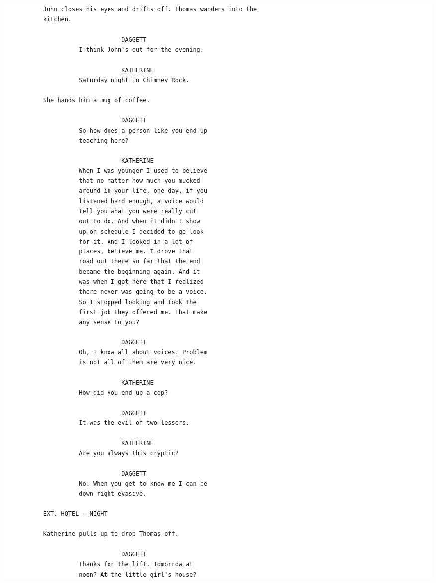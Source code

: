                John closes his eyes and drifts off. Thomas wanders into the 
               kitchen.

                                     DAGGETT
                         I think John's out for the evening.

                                     KATHERINE
                         Saturday night in Chimney Rock.

               She hands him a mug of coffee.

                                     DAGGETT
                         So how does a person like you end up 
                         teaching here?

                                     KATHERINE
                         When I was younger I used to believe 
                         that no matter how much you mucked 
                         around in your life, one day, if you 
                         listened hard enough, a voice would 
                         tell you what you were really cut 
                         out to do. And when it didn't show 
                         up on schedule I decided to go look 
                         for it. And I looked in a lot of 
                         places, believe me. I drove that 
                         road out there so far that the end 
                         became the beginning again. And it 
                         was when I got here that I realized 
                         there never was going to be a voice. 
                         So I stopped looking and took the 
                         first job they offered me. That make 
                         any sense to you?

                                     DAGGETT
                         Oh, I know all about voices. Problem 
                         is not all of them are very nice.

                                     KATHERINE
                         How did you end up a cop?

                                     DAGGETT
                         It was the evil of two lessers.

                                     KATHERINE
                         Are you always this cryptic?

                                     DAGGETT
                         No. When you get to know me I can be 
                         down right evasive.

               EXT. HOTEL - NIGHT

               Katherine pulls up to drop Thomas off.

                                     DAGGETT
                         Thanks for the lift. Tomorrow at 
                         noon? At the little girl's house?
